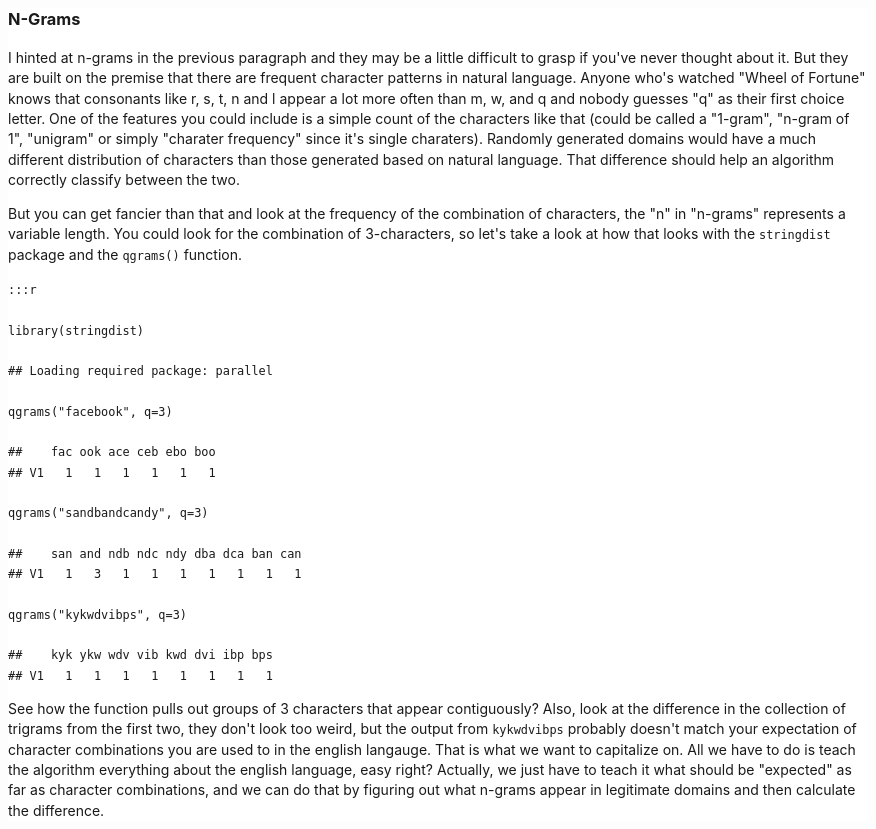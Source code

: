 ### N-Grams

I hinted at n-grams in the previous paragraph and they may be a little
difficult to grasp if you've never thought about it. But they are built
on the premise that there are frequent character patterns in natural
language. Anyone who's watched "Wheel of Fortune" knows that consonants
like r, s, t, n and l appear a lot more often than m, w, and q and
nobody guesses "q" as their first choice letter. One of the features you
could include is a simple count of the characters like that (could be
called a "1-gram", "n-gram of 1", "unigram" or simply "charater
frequency" since it's single charaters). Randomly generated domains
would have a much different distribution of characters than those
generated based on natural language. That difference should help an
algorithm correctly classify between the two.

But you can get fancier than that and look at the frequency of the
combination of characters, the "n" in "n-grams" represents a variable
length. You could look for the combination of 3-characters, so let's
take a look at how that looks with the `stringdist` package and the
`qgrams()` function.

    :::r

    library(stringdist)

    ## Loading required package: parallel

    qgrams("facebook", q=3)

    ##    fac ook ace ceb ebo boo
    ## V1   1   1   1   1   1   1

    qgrams("sandbandcandy", q=3)

    ##    san and ndb ndc ndy dba dca ban can
    ## V1   1   3   1   1   1   1   1   1   1

    qgrams("kykwdvibps", q=3)

    ##    kyk ykw wdv vib kwd dvi ibp bps
    ## V1   1   1   1   1   1   1   1   1

See how the function pulls out groups of 3 characters that appear
contiguously? Also, look at the difference in the collection of trigrams
from the first two, they don't look too weird, but the output from
`kykwdvibps` probably doesn't match your expectation of character
combinations you are used to in the english langauge. That is what we
want to capitalize on. All we have to do is teach the algorithm
everything about the english language, easy right? Actually, we just
have to teach it what should be "expected" as far as character
combinations, and we can do that by figuring out what n-grams appear in
legitimate domains and then calculate the difference.
